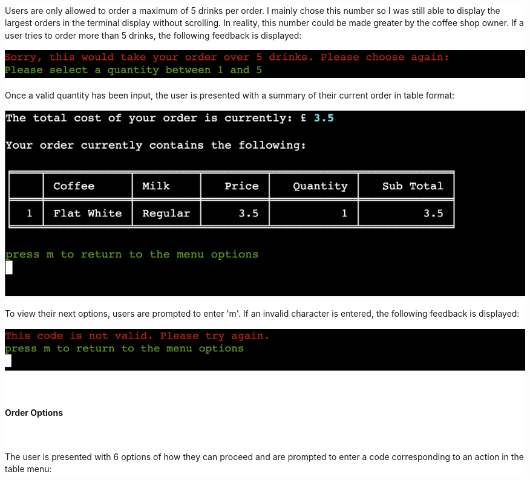 Users are only allowed to order a maximum of 5 drinks per order.  I mainly chose this number so I was still able to display the largest orders in the terminal display without scrolling.  In reality, this number could be made greater by the coffee shop owner.  If a user tries to order more than 5 drinks, the following feedback is displayed:

![Quanity Invalid Exceeds Item Limit](docs/features/coffee-run-quantity-validate-exceeds-item-total.png)

Once a valid quantity has been input, the user is presented with a summary of their current order in table format:

![Current Order Summary](docs/features/coffee-run-current-order-summary.png)

To view their next options, users are prompted to enter 'm'.  If an invalid character is entered, the following feedback is displayed:

![Return To Menu Code Invalid](docs/features/coffee-run-menu-return-code-invalid.png)

<br>

#### **Order Options**

<br>

The user is presented with 6 options of how they can proceed and are prompted to enter a code corresponding to an action in the table menu:

